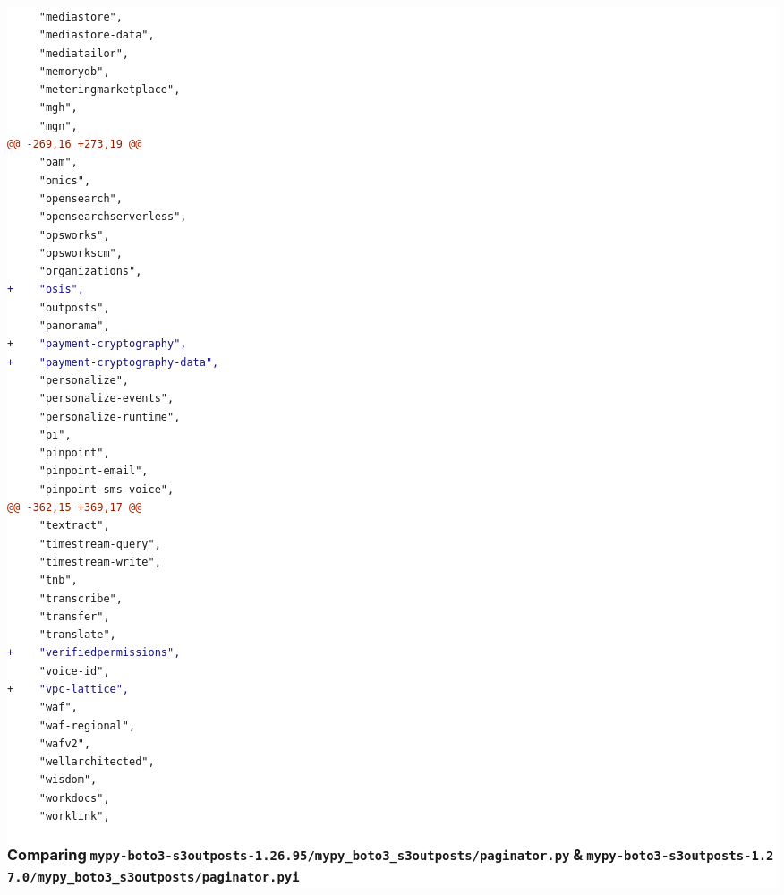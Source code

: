 ```diff
     "mediastore",
     "mediastore-data",
     "mediatailor",
     "memorydb",
     "meteringmarketplace",
     "mgh",
     "mgn",
@@ -269,16 +273,19 @@
     "oam",
     "omics",
     "opensearch",
     "opensearchserverless",
     "opsworks",
     "opsworkscm",
     "organizations",
+    "osis",
     "outposts",
     "panorama",
+    "payment-cryptography",
+    "payment-cryptography-data",
     "personalize",
     "personalize-events",
     "personalize-runtime",
     "pi",
     "pinpoint",
     "pinpoint-email",
     "pinpoint-sms-voice",
@@ -362,15 +369,17 @@
     "textract",
     "timestream-query",
     "timestream-write",
     "tnb",
     "transcribe",
     "transfer",
     "translate",
+    "verifiedpermissions",
     "voice-id",
+    "vpc-lattice",
     "waf",
     "waf-regional",
     "wafv2",
     "wellarchitected",
     "wisdom",
     "workdocs",
     "worklink",
```

### Comparing `mypy-boto3-s3outposts-1.26.95/mypy_boto3_s3outposts/paginator.py` & `mypy-boto3-s3outposts-1.27.0/mypy_boto3_s3outposts/paginator.pyi`
